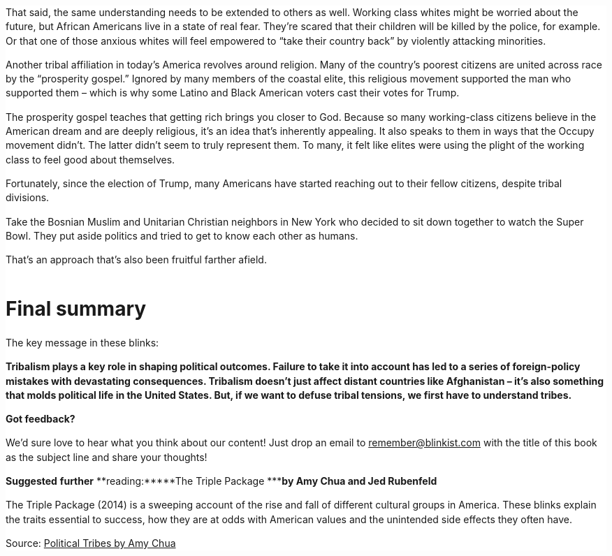 That said, the same understanding needs to be extended to others as well. Working class whites might be worried about the future, but African Americans live in a state of real fear. They’re scared that their children will be killed by the police, for example. Or that one of those anxious whites will feel empowered to “take their country back” by violently attacking minorities.

Another tribal affiliation in today’s America revolves around religion. Many of the country’s poorest citizens are united across race by the “prosperity gospel.” Ignored by many members of the coastal elite, this religious movement supported the man who supported them – which is why some Latino and Black American voters cast their votes for Trump.

The prosperity gospel teaches that getting rich brings you closer to God. Because so many working-class citizens believe in the American dream and are deeply religious, it’s an idea that’s inherently appealing. It also speaks to them in ways that the Occupy movement didn’t. The latter didn’t seem to truly represent them. To many, it felt like elites were using the plight of the working class to feel good about themselves.

Fortunately, since the election of Trump, many Americans have started reaching out to their fellow citizens, despite tribal divisions.

Take the Bosnian Muslim and Unitarian Christian neighbors in New York who decided to sit down together to watch the Super Bowl. They put aside politics and tried to get to know each other as humans.

That’s an approach that’s also been fruitful farther afield.

# Final summary

The key message in these blinks:

**Tribalism plays a key role in shaping political outcomes. Failure to take it into account has led to a series of foreign-policy mistakes with devastating consequences. Tribalism doesn’t just affect distant countries like Afghanistan – it’s also something that molds political life in the United States. But, if we want to defuse tribal tensions, we first have to understand tribes.**

**Got feedback?**

We’d sure love to hear what you think about our content! Just drop an email to remember@blinkist.com with the title of this book as the subject line and share your thoughts!

**Suggested** **further** **reading:*****The Triple Package *****by Amy Chua and Jed Rubenfeld**

The Triple Package (2014) is a sweeping account of the rise and fall of different cultural groups in America. These blinks explain the traits essential to success, how they are at odds with American values and the unintended side effects they often have.


Source: [Political Tribes by Amy Chua](https://www.blinkist.com/en/nc/daily/reader/political-tribes-en/)